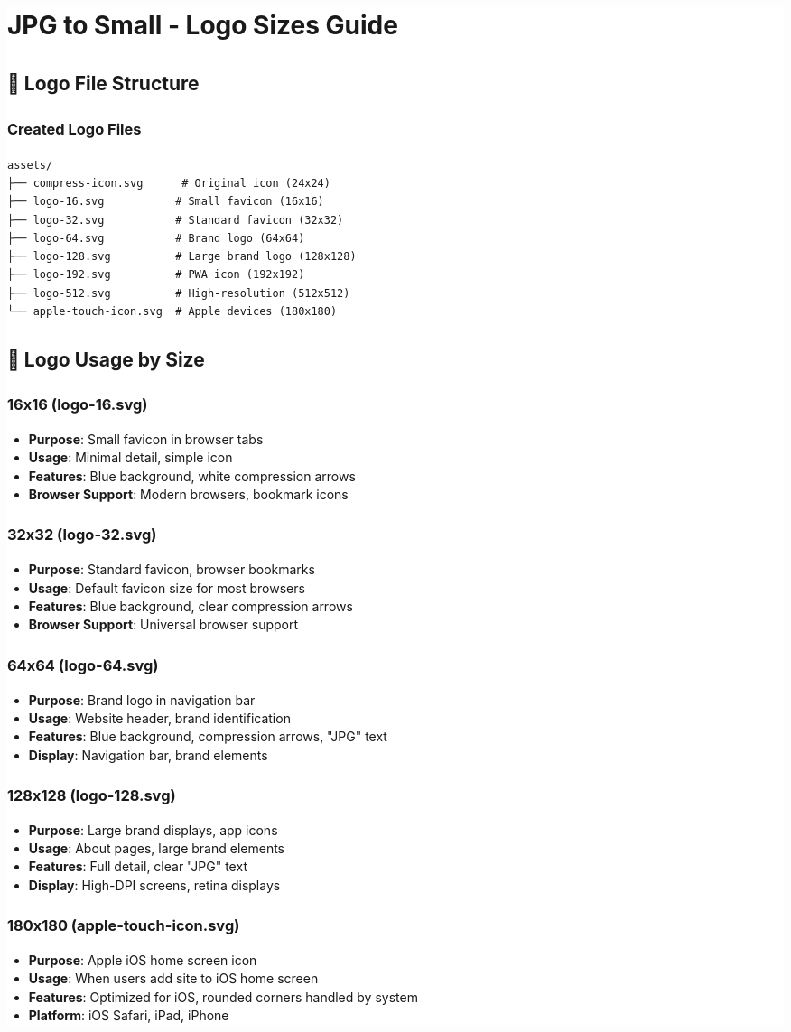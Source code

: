 # JPG to Small - Logo Sizes Guide

## 🎨 Logo File Structure

### Created Logo Files
```
assets/
├── compress-icon.svg      # Original icon (24x24)
├── logo-16.svg           # Small favicon (16x16)
├── logo-32.svg           # Standard favicon (32x32)
├── logo-64.svg           # Brand logo (64x64)
├── logo-128.svg          # Large brand logo (128x128)
├── logo-192.svg          # PWA icon (192x192)
├── logo-512.svg          # High-resolution (512x512)
└── apple-touch-icon.svg  # Apple devices (180x180)
```

## 📱 Logo Usage by Size

### 16x16 (logo-16.svg)
- **Purpose**: Small favicon in browser tabs
- **Usage**: Minimal detail, simple icon
- **Features**: Blue background, white compression arrows
- **Browser Support**: Modern browsers, bookmark icons

### 32x32 (logo-32.svg)
- **Purpose**: Standard favicon, browser bookmarks
- **Usage**: Default favicon size for most browsers
- **Features**: Blue background, clear compression arrows
- **Browser Support**: Universal browser support

### 64x64 (logo-64.svg)
- **Purpose**: Brand logo in navigation bar
- **Usage**: Website header, brand identification
- **Features**: Blue background, compression arrows, "JPG" text
- **Display**: Navigation bar, brand elements

### 128x128 (logo-128.svg)
- **Purpose**: Large brand displays, app icons
- **Usage**: About pages, large brand elements
- **Features**: Full detail, clear "JPG" text
- **Display**: High-DPI screens, retina displays

### 180x180 (apple-touch-icon.svg)
- **Purpose**: Apple iOS home screen icon
- **Usage**: When users add site to iOS home screen
- **Features**: Optimized for iOS, rounded corners handled by system
- **Platform**: iOS Safari, iPad, iPhone

